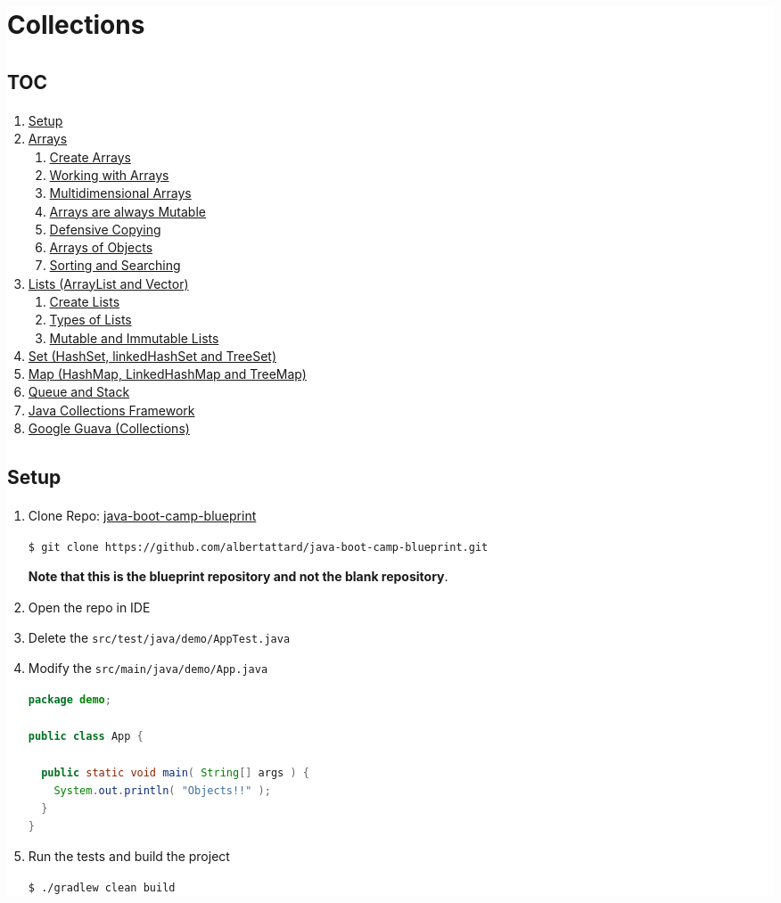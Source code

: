 # Collections

## TOC

1. [Setup](#setup)
1. [Arrays](#arrays)
    1. [Create Arrays](#create-arrays)
    1. [Working with Arrays](#working-with-arrays)
    1. [Multidimensional Arrays](#multidimensional-arrays)
    1. [Arrays are always Mutable](#arrays-are-always-mutable)
    1. [Defensive Copying](#defensive-copying)
    1. [Arrays of Objects](#arrays-of-objects)
    1. [Sorting and Searching](#sorting-and-searching)
1. [Lists (ArrayList and Vector)](#lists-arraylist-and-vector)
    1. [Create Lists](#create-lists)
    1. [Types of Lists](#types-of-lists)
    1. [Mutable and Immutable Lists](#mutable-and-immutable-lists)
1. [Set (HashSet, linkedHashSet and TreeSet)](#set-hashset-linkedhashset-and-treeset)
1. [Map (HashMap, LinkedHashMap and TreeMap)](#map-hashmap-linkedhashmap-and-treemap)
1. [Queue and Stack](#queue-and-stack)
1. [Java Collections Framework](#java-collections-framework)
1. [Google Guava (Collections)](#google-guava-collections)

## Setup

1. Clone Repo: [java-boot-camp-blueprint](https://github.com/albertattard/java-boot-camp-blueprint.git)

    ```bash
    $ git clone https://github.com/albertattard/java-boot-camp-blueprint.git
    ```

    **Note that this is the blueprint repository and not the blank repository**.

1. Open the repo in IDE

1. Delete the `src/test/java/demo/AppTest.java`

1. Modify the `src/main/java/demo/App.java`

    ```java
    package demo;

    public class App {

      public static void main( String[] args ) {
        System.out.println( "Objects!!" );
      }
    }
    ```

1. Run the tests and build the project

    ```bash
    $ ./gradlew clean build
